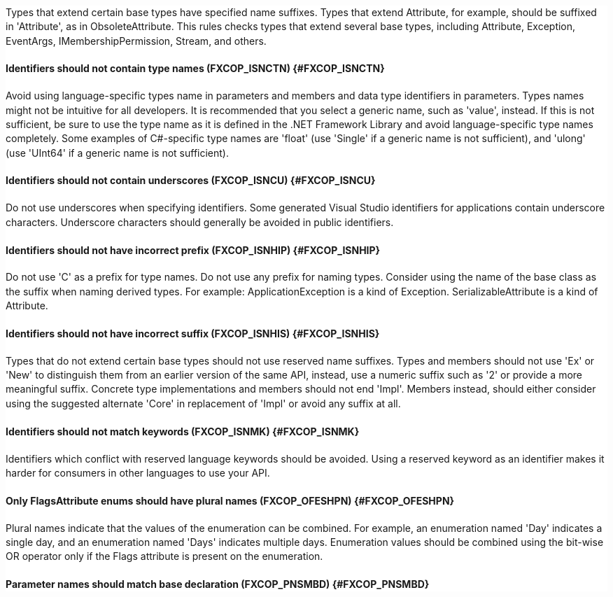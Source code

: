 Types that extend certain base types have specified name suffixes. Types that extend Attribute, for example, should be suffixed in 'Attribute', as in ObsoleteAttribute. This rules checks types that extend several base types, including Attribute, Exception, EventArgs, IMembershipPermission, Stream, and others.

#### Identifiers should not contain type names (FXCOP_ISNCTN) {#FXCOP_ISNCTN}

Avoid using language-specific types name in parameters and members and data type identifiers in parameters. Types names might not be intuitive for all developers. It is recommended that you select a generic name, such as 'value', instead. If this is not sufficient, be sure to use the type name as it is defined in the .NET Framework Library and avoid language-specific type names completely. Some examples of C#-specific type names are 'float' (use 'Single' if a generic name is not sufficient), and 'ulong' (use 'UInt64' if a generic name is not sufficient).

#### Identifiers should not contain underscores (FXCOP_ISNCU) {#FXCOP_ISNCU}

Do not use underscores when specifying identifiers. Some generated Visual Studio identifiers for applications contain underscore characters. Underscore characters should generally be avoided in public identifiers.

#### Identifiers should not have incorrect prefix (FXCOP_ISNHIP) {#FXCOP_ISNHIP}

Do not use 'C' as a prefix for type names. Do not use any prefix for naming types. Consider using the name of the base class as the suffix when naming derived types. For example: ApplicationException is a kind of Exception. SerializableAttribute is a kind of Attribute.

#### Identifiers should not have incorrect suffix (FXCOP_ISNHIS) {#FXCOP_ISNHIS}

Types that do not extend certain base types should not use reserved name suffixes. Types and members should not use 'Ex' or 'New' to distinguish them from an earlier version of the same API, instead, use a numeric suffix such as '2' or provide a more meaningful suffix. Concrete type implementations and members should not end 'Impl'. Members instead, should either consider using the suggested alternate 'Core' in replacement of 'Impl' or avoid any suffix at all.

#### Identifiers should not match keywords (FXCOP_ISNMK) {#FXCOP_ISNMK}

Identifiers which conflict with reserved language keywords should be avoided. Using a reserved keyword as an identifier makes it harder for consumers in other languages to use your API.

#### Only FlagsAttribute enums should have plural names (FXCOP_OFESHPN) {#FXCOP_OFESHPN}

Plural names indicate that the values of the enumeration can be combined. For example, an enumeration named 'Day' indicates a single day, and an enumeration named 'Days' indicates multiple days. Enumeration values should be combined using the bit-wise OR operator only if the Flags attribute is present on the enumeration.

#### Parameter names should match base declaration (FXCOP_PNSMBD) {#FXCOP_PNSMBD}
